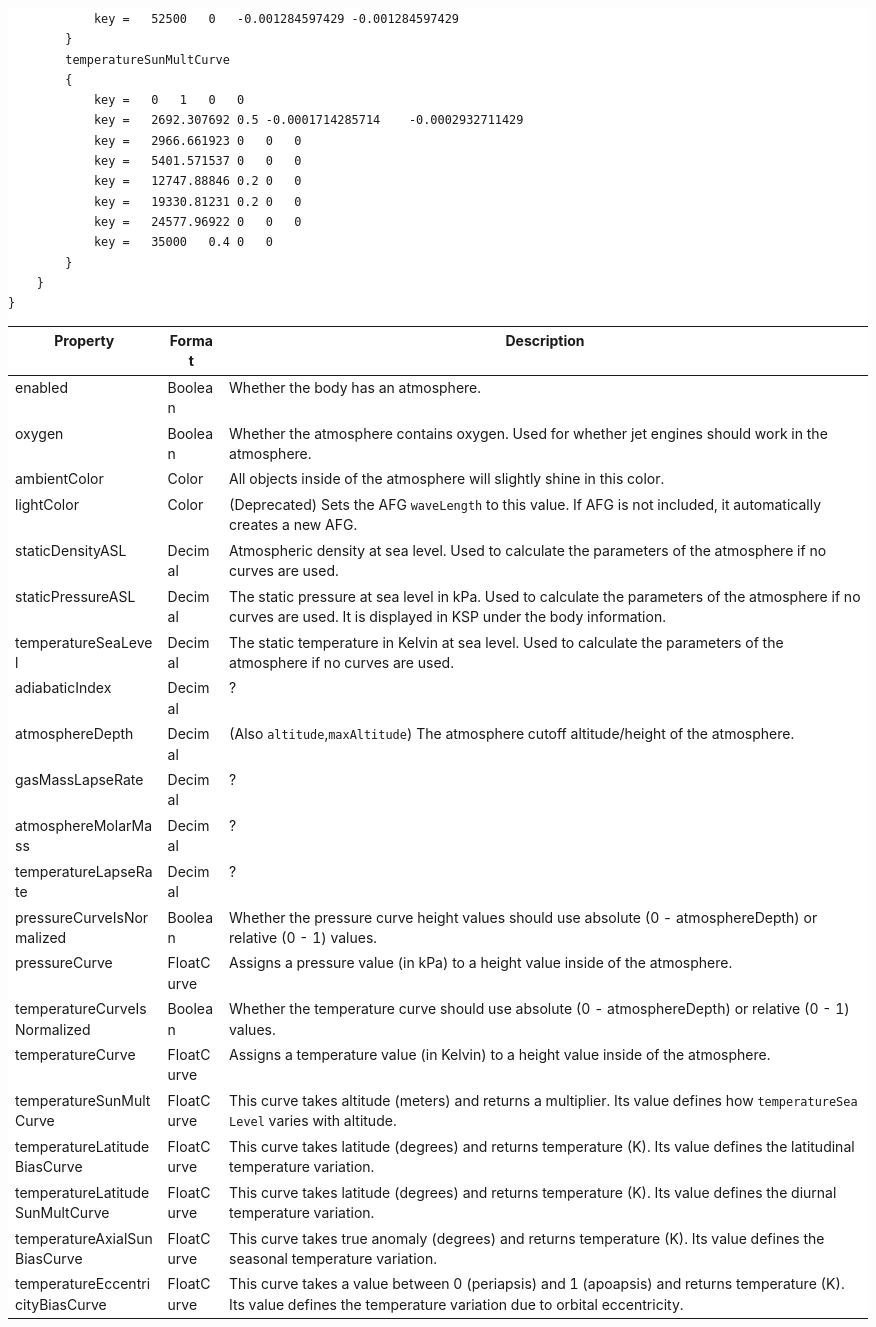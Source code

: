 ```
			key =	52500	0	-0.001284597429	-0.001284597429
		}
		temperatureSunMultCurve
		{
			key =	0	1	0	0
			key =	2692.307692	0.5	-0.0001714285714	-0.0002932711429
			key =	2966.661923	0	0	0
			key =	5401.571537	0	0	0
			key =	12747.88846	0.2	0	0
			key =	19330.81231	0.2	0	0
			key =	24577.96922	0	0	0
			key =	35000	0.4	0	0
		}
	}
}
```

|Property|Format|Description|
|--------|------|-----------|
|enabled|Boolean|Whether the body has an atmosphere.|
|oxygen|Boolean|Whether the atmosphere contains oxygen. Used for whether jet engines should work in the atmosphere.|
|ambientColor|Color|All objects inside of the atmosphere will slightly shine in this color.|
|lightColor|Color|(Deprecated) Sets the AFG `waveLength` to this value. If AFG is not included, it automatically creates a new AFG.|
|staticDensityASL|Decimal|Atmospheric density at sea level. Used to calculate the parameters of the atmosphere if no curves are used.|
|staticPressureASL|Decimal|The static pressure at sea level in kPa. Used to calculate the parameters of the atmosphere if no curves are used. It is displayed in KSP under the body information.|
|temperatureSeaLevel|Decimal|The static temperature in Kelvin at sea level. Used to calculate the parameters of the atmosphere if no curves are used.|
|adiabaticIndex|Decimal|?|
|atmosphereDepth|Decimal|(Also `altitude`,`maxAltitude`) The atmosphere cutoff altitude/height of the atmosphere.|
|gasMassLapseRate|Decimal|?|
|atmosphereMolarMass|Decimal|?|
|temperatureLapseRate|Decimal|?|
|pressureCurveIsNormalized|Boolean|Whether the pressure curve height values should use absolute (0 - atmosphereDepth) or relative (0 - 1) values.|
|pressureCurve|FloatCurve|Assigns a pressure value (in kPa) to a height value inside of the atmosphere.|
|temperatureCurveIsNormalized|Boolean|Whether the temperature curve should use absolute (0 - atmosphereDepth) or relative (0 - 1) values.|
|temperatureCurve|FloatCurve|Assigns a temperature value (in Kelvin) to a height value inside of the atmosphere.|
|temperatureSunMultCurve|FloatCurve|This curve takes altitude (meters) and returns a multiplier.  Its value defines how `temperatureSeaLevel` varies with altitude.|
|temperatureLatitudeBiasCurve|FloatCurve|This curve takes latitude (degrees) and returns temperature (K).  Its value defines the latitudinal temperature variation.|
|temperatureLatitudeSunMultCurve|FloatCurve|This curve takes latitude (degrees) and returns temperature (K).  Its value defines the diurnal temperature variation.|
|temperatureAxialSunBiasCurve|FloatCurve|This curve takes true anomaly (degrees) and returns temperature (K).  Its value defines the seasonal temperature variation.|
|temperatureEccentricityBiasCurve|FloatCurve|This curve takes a value between 0 (periapsis) and 1 (apoapsis) and returns temperature (K).  Its value defines the temperature variation due to orbital eccentricity.|
